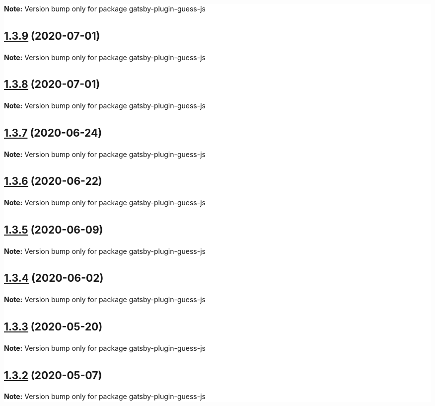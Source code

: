 **Note:** Version bump only for package gatsby-plugin-guess-js

## [1.3.9](https://github.com/gatsbyjs/gatsby/compare/gatsby-plugin-guess-js@1.3.8...gatsby-plugin-guess-js@1.3.9) (2020-07-01)

**Note:** Version bump only for package gatsby-plugin-guess-js

## [1.3.8](https://github.com/gatsbyjs/gatsby/compare/gatsby-plugin-guess-js@1.3.7...gatsby-plugin-guess-js@1.3.8) (2020-07-01)

**Note:** Version bump only for package gatsby-plugin-guess-js

## [1.3.7](https://github.com/gatsbyjs/gatsby/compare/gatsby-plugin-guess-js@1.3.6...gatsby-plugin-guess-js@1.3.7) (2020-06-24)

**Note:** Version bump only for package gatsby-plugin-guess-js

## [1.3.6](https://github.com/gatsbyjs/gatsby/compare/gatsby-plugin-guess-js@1.3.5...gatsby-plugin-guess-js@1.3.6) (2020-06-22)

**Note:** Version bump only for package gatsby-plugin-guess-js

## [1.3.5](https://github.com/gatsbyjs/gatsby/compare/gatsby-plugin-guess-js@1.3.4...gatsby-plugin-guess-js@1.3.5) (2020-06-09)

**Note:** Version bump only for package gatsby-plugin-guess-js

## [1.3.4](https://github.com/gatsbyjs/gatsby/compare/gatsby-plugin-guess-js@1.3.3...gatsby-plugin-guess-js@1.3.4) (2020-06-02)

**Note:** Version bump only for package gatsby-plugin-guess-js

## [1.3.3](https://github.com/gatsbyjs/gatsby/compare/gatsby-plugin-guess-js@1.3.2...gatsby-plugin-guess-js@1.3.3) (2020-05-20)

**Note:** Version bump only for package gatsby-plugin-guess-js

## [1.3.2](https://github.com/gatsbyjs/gatsby/compare/gatsby-plugin-guess-js@1.3.1...gatsby-plugin-guess-js@1.3.2) (2020-05-07)

**Note:** Version bump only for package gatsby-plugin-guess-js
